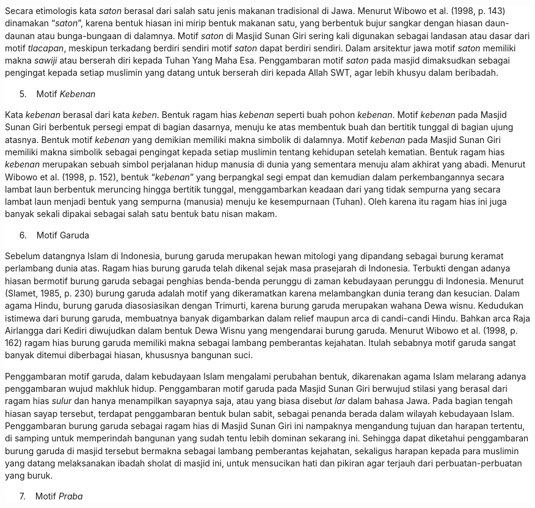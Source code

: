 <p><span class="font6">Secara etimologis kata </span><span class="font6" style="font-style:italic;">saton</span><span class="font6"> berasal dari salah satu jenis makanan tradisional di Jawa. Menurut Wibowo et al. (1998, p. 143) dinamakan “</span><span class="font6" style="font-style:italic;">saton</span><span class="font6">”, karena bentuk hiasan ini mirip bentuk makanan satu, yang berbentuk bujur sangkar dengan hiasan daun-daunan atau bunga-bungaan di dalamnya. Motif </span><span class="font6" style="font-style:italic;">saton</span><span class="font6"> di Masjid Sunan Giri sering kali digunakan sebagai landasan atau dasar dari motif </span><span class="font6" style="font-style:italic;">tlacapan</span><span class="font6">, meskipun terkadang berdiri sendiri motif </span><span class="font6" style="font-style:italic;">saton</span><span class="font6"> dapat berdiri sendiri. Dalam arsitektur jawa motif </span><span class="font6" style="font-style:italic;">saton</span><span class="font6"> memiliki makna </span><span class="font6" style="font-style:italic;">sawiji</span><span class="font6"> atau berserah diri kepada Tuhan Yang Maha Esa. Penggambaran motif </span><span class="font6" style="font-style:italic;">saton</span><span class="font6"> pada masjid dimaksudkan sebagai pengingat kepada setiap muslimin yang datang untuk berserah diri kepada Allah SWT, agar lebih khusyu dalam beribadah.</span></p>
<ul style="list-style:none;"><li>
<p><span class="font6">5. &nbsp;&nbsp;&nbsp;Motif </span><span class="font6" style="font-style:italic;">Kebenan</span></p></li></ul>
<p><span class="font6">Kata </span><span class="font6" style="font-style:italic;">kebenan</span><span class="font6"> berasal dari kata </span><span class="font6" style="font-style:italic;">keben</span><span class="font6">. Bentuk ragam hias </span><span class="font6" style="font-style:italic;">kebenan</span><span class="font6"> seperti buah pohon </span><span class="font6" style="font-style:italic;">kebenan</span><span class="font6">. Motif </span><span class="font6" style="font-style:italic;">kebenan</span><span class="font6"> pada Masjid Sunan Giri berbentuk persegi empat di bagian dasarnya, menuju ke atas membentuk buah dan bertitik tunggal di bagian ujung atasnya. Bentuk motif </span><span class="font6" style="font-style:italic;">kebenan</span><span class="font6"> yang demikian memiliki makna simbolik di dalamnya. Motif </span><span class="font6" style="font-style:italic;">kebenan</span><span class="font6"> pada Masjid Sunan Giri memiliki makna simbolik sebagai pengingat kepada setiap muslimin tentang kehidupan setelah kematian. Bentuk ragam hias </span><span class="font6" style="font-style:italic;">kebenan </span><span class="font6">merupakan sebuah simbol perjalanan hidup manusia di dunia yang sementara menuju alam akhirat yang abadi. Menurut Wibowo et al. (1998, p. 152), bentuk “</span><span class="font6" style="font-style:italic;">kebenan</span><span class="font6">” yang berpangkal segi empat dan kemudian dalam perkembangannya secara lambat laun berbentuk meruncing hingga bertitik tunggal, menggambarkan keadaan dari yang tidak sempurna yang secara lambat laun menjadi bentuk yang sempurna (manusia) menuju ke kesempurnaan (Tuhan). Oleh karena itu ragam hias ini juga banyak sekali dipakai sebagai salah satu bentuk batu nisan makam.</span></p>
<ul style="list-style:none;"><li>
<p><span class="font6">6. &nbsp;&nbsp;&nbsp;Motif Garuda</span></p></li></ul>
<p><span class="font6">Sebelum datangnya Islam di Indonesia, burung garuda merupakan hewan mitologi yang dipandang sebagai burung keramat perlambang dunia atas. Ragam hias burung garuda telah dikenal sejak masa prasejarah di Indonesia. Terbukti dengan adanya hiasan bermotif burung garuda sebagai penghias benda-benda perunggu di zaman kebudayaan perunggu di Indonesia. Menurut (Slamet, 1985, p. 230) burung garuda adalah motif yang dikeramatkan karena melambangkan dunia terang dan kesucian. Dalam agama Hindu, burung garuda diasosiasikan dengan Trimurti, karena burung garuda merupakan wahana Dewa wisnu. Kedudukan istimewa dari burung garuda, membuatnya banyak digambarkan dalam relief maupun arca di candi-candi Hindu. Bahkan arca Raja Airlangga dari Kediri diwujudkan dalam bentuk Dewa Wisnu yang mengendarai burung garuda. Menurut Wibowo et al. (1998, p. 162) ragam hias burung garuda memiliki makna sebagai lambang pemberantas kejahatan. Itulah sebabnya motif garuda sangat banyak ditemui diberbagai hiasan, khususnya bangunan suci.</span></p>
<p><span class="font6">Penggambaran motif garuda, dalam kebudayaan Islam mengalami perubahan bentuk, dikarenakan agama Islam melarang adanya penggambaran wujud makhluk hidup. Penggambaran motif garuda pada Masjid Sunan Giri berwujud stilasi yang berasal dari ragam hias </span><span class="font6" style="font-style:italic;">sulur</span><span class="font6"> dan hanya menampilkan sayapnya saja, atau yang biasa disebut </span><span class="font6" style="font-style:italic;">lar</span><span class="font6"> dalam bahasa Jawa. Pada bagian tengah hiasan sayap tersebut, terdapat penggambaran bentuk bulan sabit, sebagai penanda berada dalam wilayah kebudayaan Islam. Penggambaran burung garuda sebagai ragam hias di Masjid Sunan Giri ini nampaknya mengandung tujuan dan harapan tertentu, di samping untuk memperindah bangunan yang sudah tentu lebih dominan sekarang ini. Sehingga dapat diketahui penggambaran burung garuda di masjid tersebut bermakna sebagai lambang pemberantas kejahatan, sekaligus harapan kepada para muslimin yang datang melaksanakan ibadah sholat di masjid ini, untuk mensucikan hati dan pikiran agar terjauh dari perbuatan-perbuatan yang buruk.</span></p>
<ul style="list-style:none;"><li>
<p><span class="font6">7. &nbsp;&nbsp;&nbsp;Motif </span><span class="font6" style="font-style:italic;">Praba</span></p></li></ul>